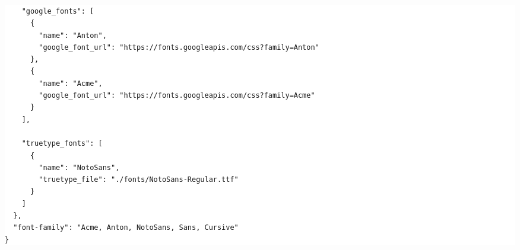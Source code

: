 ```
    "google_fonts": [
      {
        "name": "Anton",
        "google_font_url": "https://fonts.googleapis.com/css?family=Anton"
      },
      {
        "name": "Acme",
        "google_font_url": "https://fonts.googleapis.com/css?family=Acme"
      }
    ],

    "truetype_fonts": [
      {
        "name": "NotoSans",
        "truetype_file": "./fonts/NotoSans-Regular.ttf"
      }
    ]
  },
  "font-family": "Acme, Anton, NotoSans, Sans, Cursive"
}
```

